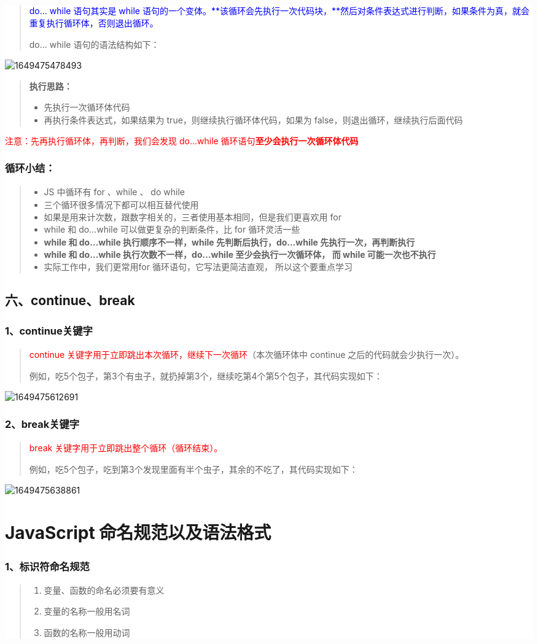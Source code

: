 > <font color='blue'>do... while 语句其实是 while 语句的一个变体。**该循环会先执行一次代码块，**然后对条件表达式进行判断，如果条件为真，就会重复执行循环体，否则退出循环。</font>
>
> do... while 语句的语法结构如下：

![1649475478493](C:\Users\86186\AppData\Roaming\Typora\typora-user-images\1649475478493.png)

> **执行思路：**
>
> - 先执行一次循环体代码 
> - 再执行条件表达式，如果结果为 true，则继续执行循环体代码，如果为 false，则退出循环，继续执行后面代码

<font color='red'>注意：先再执行循环体，再判断，我们会发现 do…while 循环语句**至少会执行一次循环体代码**</font>

### 循环小结：

> - JS 中循环有 for 、while 、 do while 
> - 三个循环很多情况下都可以相互替代使用
> - 如果是用来计次数，跟数字相关的，三者使用基本相同，但是我们更喜欢用 for
> - while 和 do…while 可以做更复杂的判断条件，比 for 循环灵活一些 
> - **while 和 do…while 执行顺序不一样，while 先判断后执行，do…while 先执行一次，再判断执行**
> - **while 和 do…while 执行次数不一样，do…while 至少会执行一次循环体， 而 while 可能一次也不执行**
> - 实际工作中，我们更常用for 循环语句，它写法更简洁直观， 所以这个要重点学习

## 六、continue、break

### 1、continue关键字

> <font color='red'>continue 关键字用于立即跳出本次循环，继续下一次循环</font>（本次循环体中 continue 之后的代码就会少执行一次）。
>
> 例如，吃5个包子，第3个有虫子，就扔掉第3个，继续吃第4个第5个包子，其代码实现如下：

![1649475612691](C:\Users\86186\AppData\Roaming\Typora\typora-user-images\1649475612691.png)

### 2、break关键字

> <font color='red'>break 关键字用于立即跳出整个循环（循环结束）。</font>
>
> 例如，吃5个包子，吃到第3个发现里面有半个虫子，其余的不吃了，其代码实现如下：

![1649475638861](C:\Users\86186\AppData\Roaming\Typora\typora-user-images\1649475638861.png)

# JavaScript 命名规范以及语法格式

### 1、标识符命名规范

> 1. 变量、函数的命名必须要有意义
>
> 2. 变量的名称一般用名词  
>
> 3. 函数的名称一般用动词  
